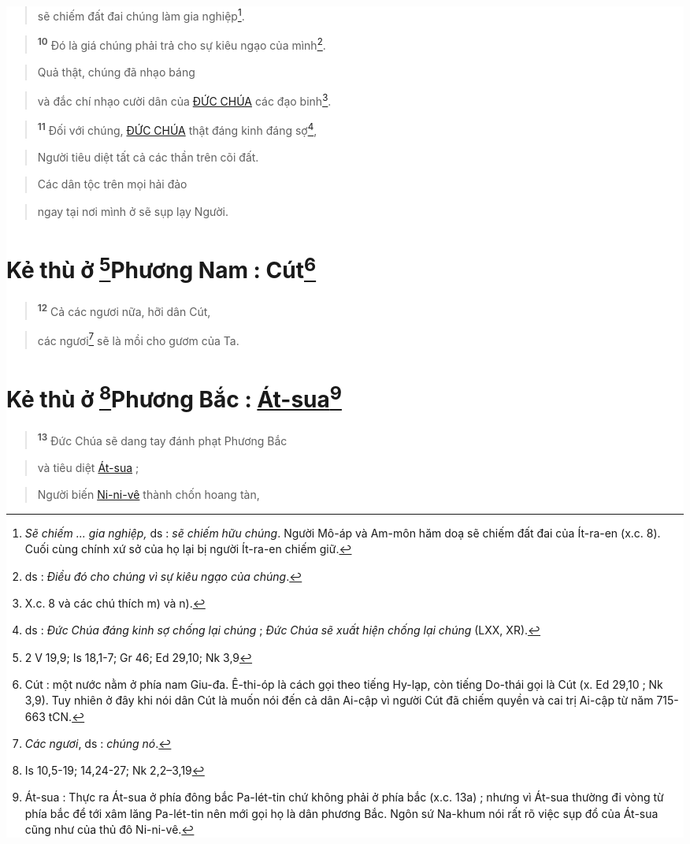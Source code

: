 
> sẽ chiếm đất đai chúng làm gia nghiệp[^26-93c49a30-aa8e-4c66-bf4b-4a25e02a0e2f].
>


> <sup><b>10</b></sup> Đó là giá chúng phải trả cho sự kiêu ngạo của mình[^27-93c49a30-aa8e-4c66-bf4b-4a25e02a0e2f].
>


> Quả thật, chúng đã nhạo báng
>


> và đắc chí nhạo cười dân của [ĐỨC CHÚA]() các đạo binh[^28-93c49a30-aa8e-4c66-bf4b-4a25e02a0e2f].
>


> <sup><b>11</b></sup> Đối với chúng, [ĐỨC CHÚA]() thật đáng kinh đáng sợ[^29-93c49a30-aa8e-4c66-bf4b-4a25e02a0e2f],
>


> Người tiêu diệt tất cả các thần trên cõi đất.
>


> Các dân tộc trên mọi hải đảo
>


> ngay tại nơi mình ở sẽ sụp lạy Người.
>


# Kẻ thù ở [^15@-93c49a30-aa8e-4c66-bf4b-4a25e02a0e2f]Phương Nam : Cút[^30-93c49a30-aa8e-4c66-bf4b-4a25e02a0e2f]

> <sup><b>12</b></sup> Cả các ngươi nữa, hỡi dân Cút,
>


> các ngươi[^31-93c49a30-aa8e-4c66-bf4b-4a25e02a0e2f] sẽ là mồi cho gươm của Ta.
>


# Kẻ thù ở [^16@-93c49a30-aa8e-4c66-bf4b-4a25e02a0e2f]Phương Bắc : [Át-sua]()[^32-93c49a30-aa8e-4c66-bf4b-4a25e02a0e2f]

> <sup><b>13</b></sup> Đức Chúa sẽ dang tay đánh phạt Phương Bắc
>


> và tiêu diệt [Át-sua]() ;
>


> Người biến [Ni-ni-vê]() thành chốn hoang tàn,
>


[^1-93c49a30-aa8e-4c66-bf4b-4a25e02a0e2f]: Một số người cho rằng đây là lời kêu gọi người Phi-li-tinh trở lại (x. 2,4-7). Nhưng có lẽ đoạn 2,1-3 là lời kêu gọi, lời dạy dỗ những kẻ nghèo hèn ở Giu-đa, nó như một lời kết cho đoạn một ở trên hơn là lời mở đầu cho đoạn 2,4-7 ở dưới.
[^2-93c49a30-aa8e-4c66-bf4b-4a25e02a0e2f]: *Vô liêm sỉ*, ds : *không có ước muốn.*
[^3-93c49a30-aa8e-4c66-bf4b-4a25e02a0e2f]: Phỏng đoán ; ds : *trước khi chỉ thị được ban ra (sinh ra)*.
[^4-93c49a30-aa8e-4c66-bf4b-4a25e02a0e2f]: ds : *như vỏ trấu bay qua trong một ngày*.
[^5-93c49a30-aa8e-4c66-bf4b-4a25e02a0e2f]: ds : *trước khi cơn lôi đình thịnh nộ của Đức Chúa đến ...* (x.c. 3d).
[^6-93c49a30-aa8e-4c66-bf4b-4a25e02a0e2f]: Người nghèo là những kẻ thường bị kẻ khác áp bức, bóc lột ; họ không có gì để cậy dựa ngoài một mình Thiên Chúa. Họ nhận ra số phận của mình nên họ cũng chẳng có gì để tự cao. Chính họ sẽ là số còn sót lại, là dân mới của Thiên Chúa. Người nghèo, đức khiêm nhường và số còn sót lại là những chủ đề đặc biệt của ngôn sứ Xô-phô-ni-a (x. 2,3 ; 3,11-13).
[^7-93c49a30-aa8e-4c66-bf4b-4a25e02a0e2f]: Trước khi hạch tội Giê-ru-sa-lem (3,1-5) ngôn sứ hạch tội các nước thù địch ở xung quanh Ít-ra-en.
[^8-93c49a30-aa8e-4c66-bf4b-4a25e02a0e2f]: Phi-li-tinh : một nước nằm ở phía tây Pa-lét-tin dọc theo bờ biển Địa Trung Hải, nó giống như một liên minh gồm năm nước nhỏ : Gát, Ga-da, Át-cơ-lôn, Át-đốt và Éc-rôn (x. Gr 13,3 ; 1 Sm 6,17-18 ; Gr 25,20). Ở đây chỉ đề cập đến bốn nước, vì Gát đã bị vua Át-sua, Xác-gôn II phá huỷ năm 711 tCN, hoặc là vì nó không còn quan trọng nữa.
[^9-93c49a30-aa8e-4c66-bf4b-4a25e02a0e2f]: *Bỏ rơi* hoặc *bỏ hoang* (x. Is 6,12 ; 17,9).
[^10-93c49a30-aa8e-4c66-bf4b-4a25e02a0e2f]: X. Gr 6,4 ; 15,8 ; 20,16.
[^11-93c49a30-aa8e-4c66-bf4b-4a25e02a0e2f]: *Dân cư miền ven biển* : ám chỉ dân Phi-li-tinh.
[^12-93c49a30-aa8e-4c66-bf4b-4a25e02a0e2f]: Cơ-rê-thi : một nước nhỏ nằm ở phía nam Phi-li-tinh, đôi khi nó cũng được dùng để chỉ dân Phi-li-tinh (x. 1 Sm 30,14 ; 2 Sm 8,18 ; 1 V 1,38-44 ; 1 Sb 18,17 ; Ed 25,16).
[^13-93c49a30-aa8e-4c66-bf4b-4a25e02a0e2f]: ds : *lời của Đức Chúa chống lại ngươi*.
[^14-93c49a30-aa8e-4c66-bf4b-4a25e02a0e2f]: X. 2,5+.
[^15-93c49a30-aa8e-4c66-bf4b-4a25e02a0e2f]: *Miền này* : HR ; *Miền ven biển* (LXX, XR).
[^16-93c49a30-aa8e-4c66-bf4b-4a25e02a0e2f]: Có lẽ là những người còn sống sót sau biến cố được diễn tả ở 1,4-18.
[^17-93c49a30-aa8e-4c66-bf4b-4a25e02a0e2f]: *Nhà Át-cơ-lôn* : Át-cơ-lôn thành chốn hoang tàn (2,4), nhà cửa trống không, người Giu-đa dẫn chiên tới ăn và nằm nghỉ trong nhà của họ.
[^18-93c49a30-aa8e-4c66-bf4b-4a25e02a0e2f]: Trong Kinh Thánh, khi nói : *Thiên Chúa viếng thăm* có hai ý nghĩa : hoặc Người đến để đánh phạt hoặc đến để ban ơn. Ở đây Người đến để ban ơn (x. St 50,24-25 ; R 1,6 ; Is 23,17 ; Dcr 10,3).
[^19-93c49a30-aa8e-4c66-bf4b-4a25e02a0e2f]: Mô-áp và Am-mon là hai nước nằm ở phía đông Ít-ra-en. Dù có chung cùng một tổ tiên với Ít-ra-en (x. St 19,30-38), nhưng họ luôn thù nghịch với nhau (x. Ds 22-25 ; Tl 10,6-11 ; 2 V 24,2).
[^20-93c49a30-aa8e-4c66-bf4b-4a25e02a0e2f]: X. Is 16,6 ; Gr 48,26 ; Ed 25,1-11.
[^21-93c49a30-aa8e-4c66-bf4b-4a25e02a0e2f]: *Lãnh thổ của mình* : một cách hiểu theo bản văn Híp-ri ; ds : *lãnh thổ của chúng nó* ; *lãnh thổ của Ta* (LXX). C.8c là câu khó, có nhiều cách hiểu : Có thể là người Mô-áp và Am-môn đắc chí về lãnh thổ của họ, nhưng cũng có thể là người Am-mon và Mô-áp huênh hoang, hăm doạ sẽ chiếm đất đai của Ít-ra-en.
[^22-93c49a30-aa8e-4c66-bf4b-4a25e02a0e2f]: *Ta lấy ... mà thề*, ds : *sự sống của Ta*. Đây là công thức mở đầu cho một lời thề.
[^23-93c49a30-aa8e-4c66-bf4b-4a25e02a0e2f]: X. St 19,23-29 ; Đnl 29,22 ; Mt 10,15.
[^24-93c49a30-aa8e-4c66-bf4b-4a25e02a0e2f]: Xơ-đôm và Gô-mô-ra là hai thành phố ở phía nam Biển Chết. Đây là một miền đất khô cằn và đầy muối, cây cối khó lòng mọc được. Người ta thường đào giếng để dẫn nước muối từ Biển Chết vào, khi nước muối bốc hết hơi nước, họ sẽ có được những *hầm muối*. Mô-áp và Am-mon cũng sẽ hoang tàn và cằn cỗi như vậy.
[^25-93c49a30-aa8e-4c66-bf4b-4a25e02a0e2f]: *Số còn sót lại* : là một chủ đề quan trọng trong Xp. Họ không phải là những người kiêu căng, đắc thắng, nhưng là một dân nghèo hèn và bé nhỏ chỉ nương ẩn nơi danh Đức Chúa (x. 2,3.7.9 ; 3,11-13).
[^26-93c49a30-aa8e-4c66-bf4b-4a25e02a0e2f]: *Sẽ chiếm ... gia nghiệp,* ds : *sẽ chiếm hữu chúng*. Người Mô-áp và Am-môn hăm doạ sẽ chiếm đất đai của Ít-ra-en (x.c. 8). Cuối cùng chính xứ sở của họ lại bị người Ít-ra-en chiếm giữ.
[^27-93c49a30-aa8e-4c66-bf4b-4a25e02a0e2f]: ds : *Điều đó cho chúng vì sự kiêu ngạo của chúng*.
[^28-93c49a30-aa8e-4c66-bf4b-4a25e02a0e2f]: X.c. 8 và các chú thích m) và n).
[^29-93c49a30-aa8e-4c66-bf4b-4a25e02a0e2f]: ds : *Đức Chúa đáng kinh sợ chống lại chúng* ; *Đức Chúa sẽ xuất hiện chống lại chúng* (LXX, XR).
[^30-93c49a30-aa8e-4c66-bf4b-4a25e02a0e2f]: Cút : một nước nằm ở phía nam Giu-đa. Ê-thi-óp là cách gọi theo tiếng Hy-lạp, còn tiếng Do-thái gọi là Cút (x. Ed 29,10 ; Nk 3,9). Tuy nhiên ở đây khi nói dân Cút là muốn nói đến cả dân Ai-cập vì người Cút đã chiếm quyền và cai trị Ai-cập từ năm 715-663 tCN.
[^31-93c49a30-aa8e-4c66-bf4b-4a25e02a0e2f]: *Các ngươi*, ds : *chúng nó*.
[^32-93c49a30-aa8e-4c66-bf4b-4a25e02a0e2f]: Át-sua : Thực ra Át-sua ở phía đông bắc Pa-lét-tin chứ không phải ở phía bắc (x.c. 13a) ; nhưng vì Át-sua thường đi vòng từ phía bắc để tới xâm lăng Pa-lét-tin nên mới gọi họ là dân phương Bắc. Ngôn sứ Na-khum nói rất rõ việc sụp đổ của Át-sua cũng như của thủ đô Ni-ni-vê.
[^33-93c49a30-aa8e-4c66-bf4b-4a25e02a0e2f]: *Sinh vật mọi loài* : phỏng đoán ; *sinh vật của dân tộc* (HR) ; *sinh vật của trái đất* (LXX).
[^34-93c49a30-aa8e-4c66-bf4b-4a25e02a0e2f]: *Tiếng cú* : phỏng đoán ; *một tiếng* (HR).
[^35-93c49a30-aa8e-4c66-bf4b-4a25e02a0e2f]: *Tiếng quạ kêu* (LXX, Pt) ; *Sự đổ nát* (HR).
[^36-93c49a30-aa8e-4c66-bf4b-4a25e02a0e2f]: Đây là một câu khó hiểu, có lẽ vì đã bị chép sai ! ds : *Vì nó đã để trần gỗ bá hương* ; có dịch giả để trống không dịch, người khác lại dịch theo cách hiểu của mình. Cách hiểu được nhiều người chấp nhận nhất là : lâu đài, dinh thự của Ni-ni-vê bị phá huỷ, nhà cửa tan hoang (x.c. 15).
[^37-93c49a30-aa8e-4c66-bf4b-4a25e02a0e2f]: *Đó sẽ là số phận*, ds : *Điều đó, điều này*. Đó là những điều được nói trong cc. 13-14. Vì thế các dịch giả đã dịch như trên.
[^38-93c49a30-aa8e-4c66-bf4b-4a25e02a0e2f]: *Thành phố nhộn nhịp,* ds : *thành phố vui vẻ* (x. Is 22,2 ; 2,13) ; *xưa kia* được thêm vào cho rõ nghĩa và dễ hiểu.
[^39-93c49a30-aa8e-4c66-bf4b-4a25e02a0e2f]: ds : *Ta, chỉ có Ta đâu còn ai khác* (x. Is 47,8). Ni-ni-vê huênh hoang tự phụ cho mình là nhất, chẳng thành nào sánh bằng.
[^40-93c49a30-aa8e-4c66-bf4b-4a25e02a0e2f]: *Huýt sáo vẫy tay* là những cử chỉ diễn tả sự kinh ngạc và chê cười (x. 1 V 9,8 ; Gr 19,8 ; 50,13 ; Ed 27,36 ; Ac 2,15 tt).
[^1@-93c49a30-aa8e-4c66-bf4b-4a25e02a0e2f]: Hs 13,3
[^2@-93c49a30-aa8e-4c66-bf4b-4a25e02a0e2f]: Xp 3,12; Is 57,18; 66,2
[^3@-93c49a30-aa8e-4c66-bf4b-4a25e02a0e2f]: Am 5,4
[^4@-93c49a30-aa8e-4c66-bf4b-4a25e02a0e2f]: Mt 6,33
[^5@-93c49a30-aa8e-4c66-bf4b-4a25e02a0e2f]: Gs 13,2; Is 14,28-32; Gr 47,1-7; Ed 25,15-17; Am 1,6-8; Dcr 9,5-7
[^6@-93c49a30-aa8e-4c66-bf4b-4a25e02a0e2f]: 1 Sm 6,17-18
[^7@-93c49a30-aa8e-4c66-bf4b-4a25e02a0e2f]: Is 6,12
[^8@-93c49a30-aa8e-4c66-bf4b-4a25e02a0e2f]: Gr 6,4; 15,8
[^9@-93c49a30-aa8e-4c66-bf4b-4a25e02a0e2f]: 1 Sm 30,14
[^10@-93c49a30-aa8e-4c66-bf4b-4a25e02a0e2f]: Đnl 2,23; Gr 47,4; Am 9,7
[^11@-93c49a30-aa8e-4c66-bf4b-4a25e02a0e2f]: R 1,6; Is 23,17; Dcr 10,3
[^12@-93c49a30-aa8e-4c66-bf4b-4a25e02a0e2f]: Ds 22–25; Đnl 2,19; Tl 10,6-11; 2 V 24,2; Is 16,6; Gr 48,26; Ed 25,1-11; Am 1,13–2,8
[^13@-93c49a30-aa8e-4c66-bf4b-4a25e02a0e2f]: St 19,23-29; Đnl 29,22; Mt 10,15
[^14@-93c49a30-aa8e-4c66-bf4b-4a25e02a0e2f]: Is 14,2; Dcr 2,13
[^15@-93c49a30-aa8e-4c66-bf4b-4a25e02a0e2f]: 2 V 19,9; Is 18,1-7; Gr 46; Ed 29,10; Nk 3,9
[^16@-93c49a30-aa8e-4c66-bf4b-4a25e02a0e2f]: Is 10,5-19; 14,24-27; Nk 2,2–3,19
[^17@-93c49a30-aa8e-4c66-bf4b-4a25e02a0e2f]: Is 47,8.10
[^18@-93c49a30-aa8e-4c66-bf4b-4a25e02a0e2f]: 1 V 9,8; Gr 19,8; 49,17; 50,13; Ac 2,15-16; Ed 27,36